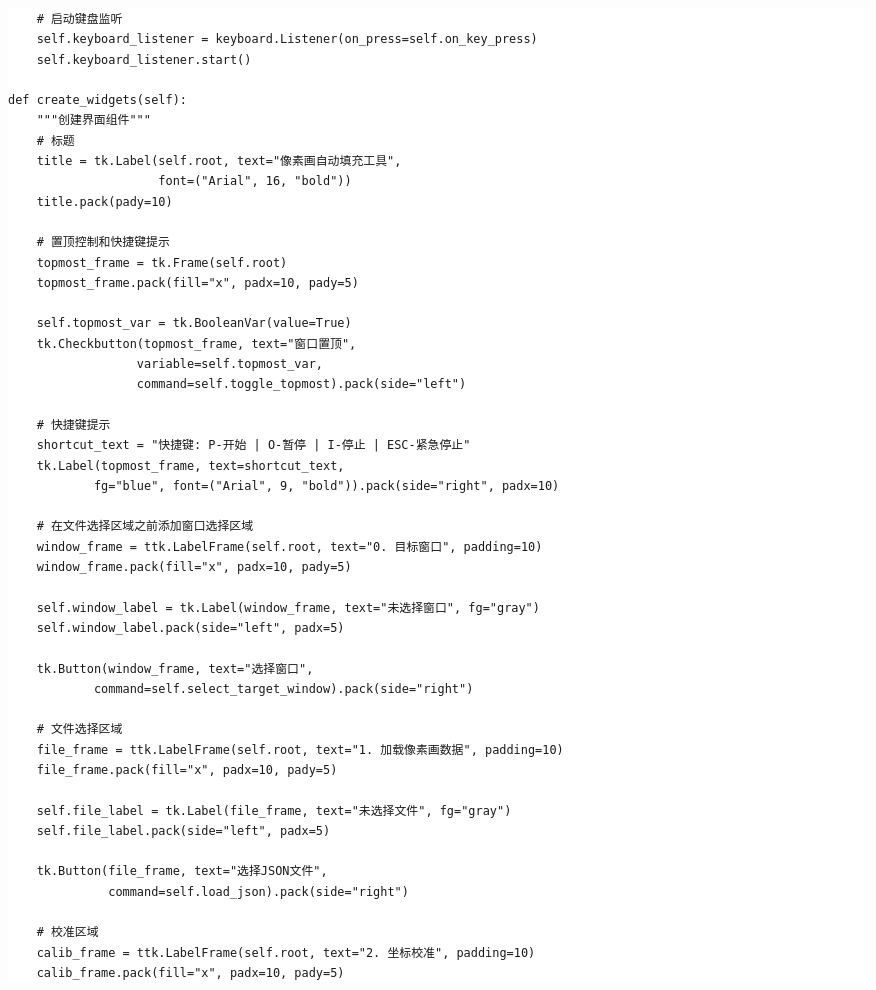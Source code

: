         # 启动键盘监听
        self.keyboard_listener = keyboard.Listener(on_press=self.on_key_press)
        self.keyboard_listener.start()
    
    def create_widgets(self):
        """创建界面组件"""
        # 标题
        title = tk.Label(self.root, text="像素画自动填充工具", 
                         font=("Arial", 16, "bold"))
        title.pack(pady=10)
        
        # 置顶控制和快捷键提示
        topmost_frame = tk.Frame(self.root)
        topmost_frame.pack(fill="x", padx=10, pady=5)
        
        self.topmost_var = tk.BooleanVar(value=True)
        tk.Checkbutton(topmost_frame, text="窗口置顶", 
                      variable=self.topmost_var,
                      command=self.toggle_topmost).pack(side="left")
        
        # 快捷键提示
        shortcut_text = "快捷键: P-开始 | O-暂停 | I-停止 | ESC-紧急停止"
        tk.Label(topmost_frame, text=shortcut_text, 
                fg="blue", font=("Arial", 9, "bold")).pack(side="right", padx=10)
        
        # 在文件选择区域之前添加窗口选择区域
        window_frame = ttk.LabelFrame(self.root, text="0. 目标窗口", padding=10)
        window_frame.pack(fill="x", padx=10, pady=5)
        
        self.window_label = tk.Label(window_frame, text="未选择窗口", fg="gray")
        self.window_label.pack(side="left", padx=5)
        
        tk.Button(window_frame, text="选择窗口", 
                command=self.select_target_window).pack(side="right")
        
        # 文件选择区域
        file_frame = ttk.LabelFrame(self.root, text="1. 加载像素画数据", padding=10)
        file_frame.pack(fill="x", padx=10, pady=5)
        
        self.file_label = tk.Label(file_frame, text="未选择文件", fg="gray")
        self.file_label.pack(side="left", padx=5)
        
        tk.Button(file_frame, text="选择JSON文件", 
                  command=self.load_json).pack(side="right")
        
        # 校准区域
        calib_frame = ttk.LabelFrame(self.root, text="2. 坐标校准", padding=10)
        calib_frame.pack(fill="x", padx=10, pady=5)
        